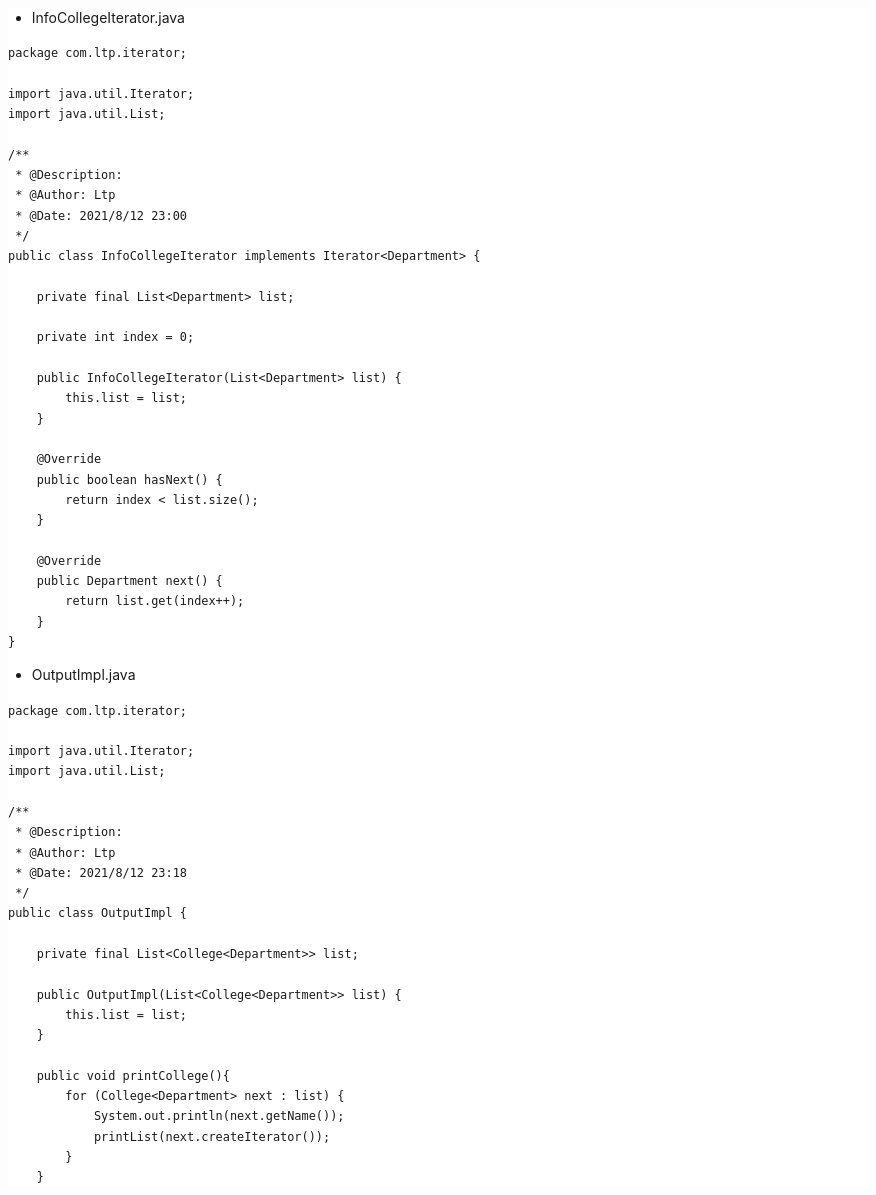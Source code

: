 



- InfoCollegeIterator.java

```
package com.ltp.iterator;

import java.util.Iterator;
import java.util.List;

/**
 * @Description:
 * @Author: Ltp
 * @Date: 2021/8/12 23:00
 */
public class InfoCollegeIterator implements Iterator<Department> {

    private final List<Department> list;

    private int index = 0;

    public InfoCollegeIterator(List<Department> list) {
        this.list = list;
    }

    @Override
    public boolean hasNext() {
        return index < list.size();
    }

    @Override
    public Department next() {
        return list.get(index++);
    }
}

```



- OutputImpl.java
```
package com.ltp.iterator;

import java.util.Iterator;
import java.util.List;

/**
 * @Description:
 * @Author: Ltp
 * @Date: 2021/8/12 23:18
 */
public class OutputImpl {

    private final List<College<Department>> list;

    public OutputImpl(List<College<Department>> list) {
        this.list = list;
    }

    public void printCollege(){
        for (College<Department> next : list) {
            System.out.println(next.getName());
            printList(next.createIterator());
        }
    }
```